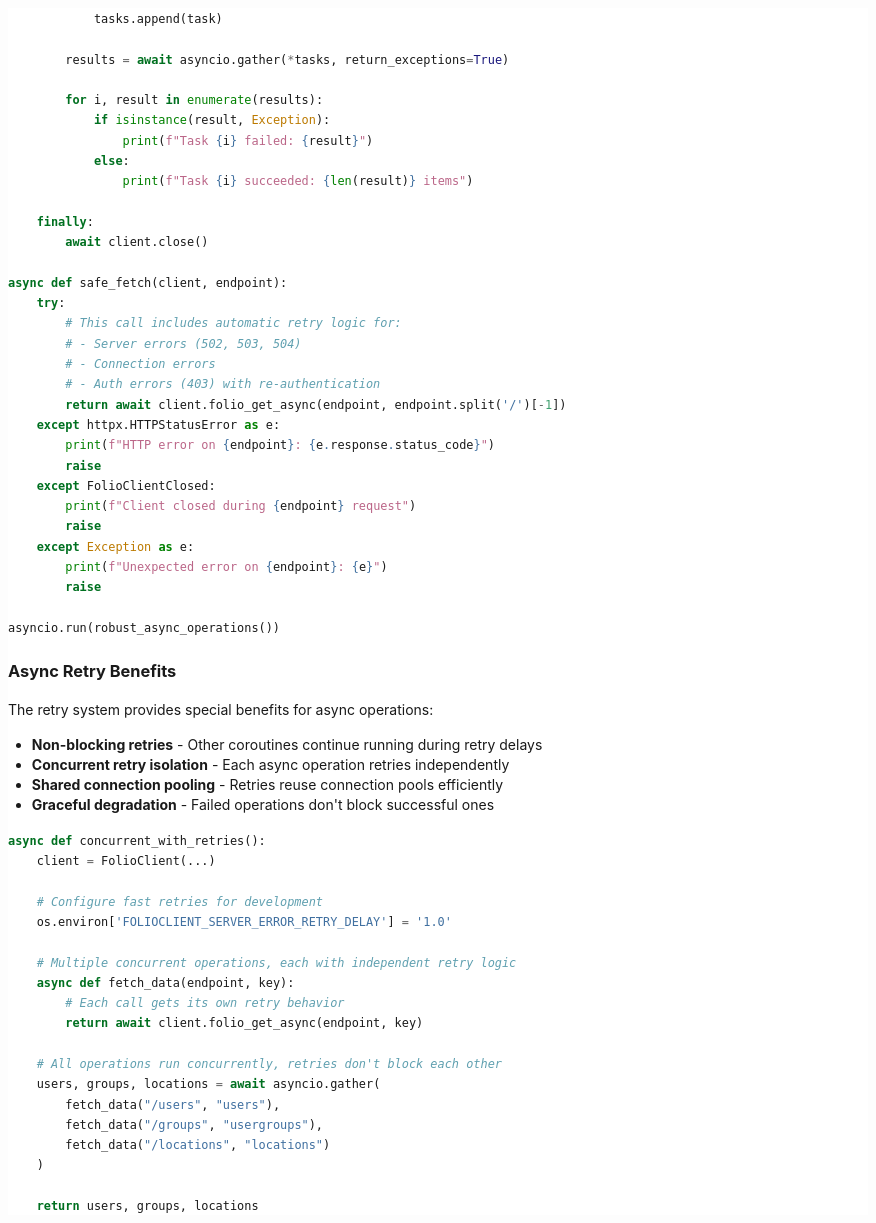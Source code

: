```python
            tasks.append(task)
        
        results = await asyncio.gather(*tasks, return_exceptions=True)
        
        for i, result in enumerate(results):
            if isinstance(result, Exception):
                print(f"Task {i} failed: {result}")
            else:
                print(f"Task {i} succeeded: {len(result)} items")
                
    finally:
        await client.close()

async def safe_fetch(client, endpoint):
    try:
        # This call includes automatic retry logic for:
        # - Server errors (502, 503, 504)
        # - Connection errors  
        # - Auth errors (403) with re-authentication
        return await client.folio_get_async(endpoint, endpoint.split('/')[-1])
    except httpx.HTTPStatusError as e:
        print(f"HTTP error on {endpoint}: {e.response.status_code}")
        raise
    except FolioClientClosed:
        print(f"Client closed during {endpoint} request")
        raise
    except Exception as e:
        print(f"Unexpected error on {endpoint}: {e}")
        raise

asyncio.run(robust_async_operations())
```

### Async Retry Benefits

The retry system provides special benefits for async operations:

- **Non-blocking retries** - Other coroutines continue running during retry delays
- **Concurrent retry isolation** - Each async operation retries independently
- **Shared connection pooling** - Retries reuse connection pools efficiently
- **Graceful degradation** - Failed operations don't block successful ones

```python
async def concurrent_with_retries():
    client = FolioClient(...)
    
    # Configure fast retries for development
    os.environ['FOLIOCLIENT_SERVER_ERROR_RETRY_DELAY'] = '1.0'
    
    # Multiple concurrent operations, each with independent retry logic
    async def fetch_data(endpoint, key):
        # Each call gets its own retry behavior
        return await client.folio_get_async(endpoint, key)
    
    # All operations run concurrently, retries don't block each other
    users, groups, locations = await asyncio.gather(
        fetch_data("/users", "users"),
        fetch_data("/groups", "usergroups"), 
        fetch_data("/locations", "locations")
    )
    
    return users, groups, locations
```
